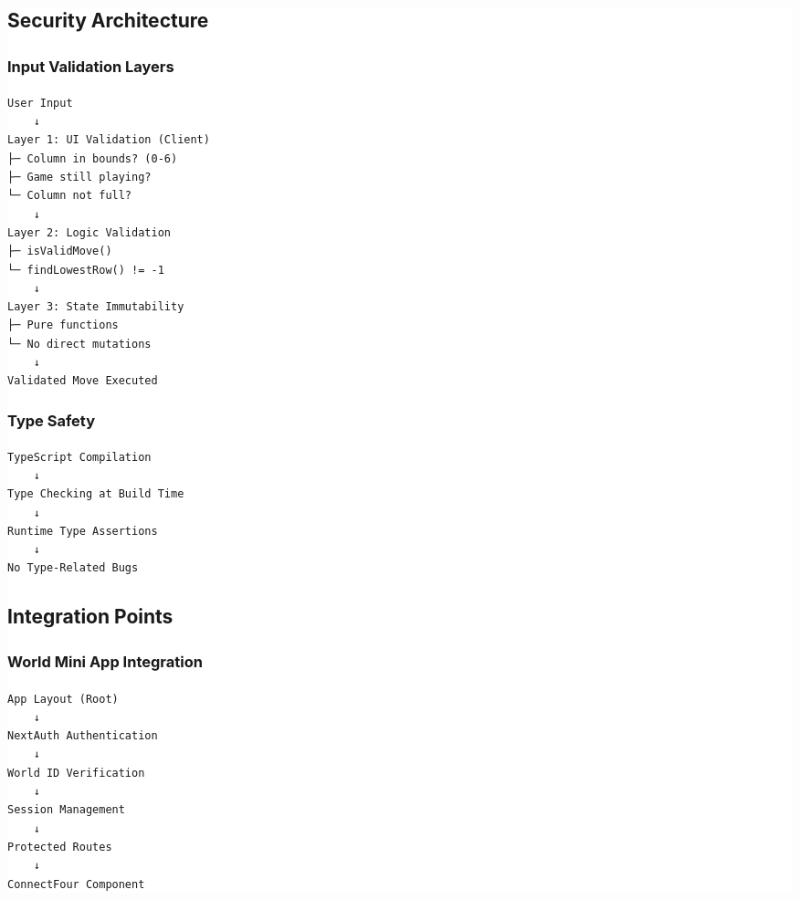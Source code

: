 ## Security Architecture

### Input Validation Layers

```
User Input
    ↓
Layer 1: UI Validation (Client)
├─ Column in bounds? (0-6)
├─ Game still playing?
└─ Column not full?
    ↓
Layer 2: Logic Validation
├─ isValidMove()
└─ findLowestRow() != -1
    ↓
Layer 3: State Immutability
├─ Pure functions
└─ No direct mutations
    ↓
Validated Move Executed
```

### Type Safety

```
TypeScript Compilation
    ↓
Type Checking at Build Time
    ↓
Runtime Type Assertions
    ↓
No Type-Related Bugs
```

## Integration Points

### World Mini App Integration

```
App Layout (Root)
    ↓
NextAuth Authentication
    ↓
World ID Verification
    ↓
Session Management
    ↓
Protected Routes
    ↓
ConnectFour Component
```

